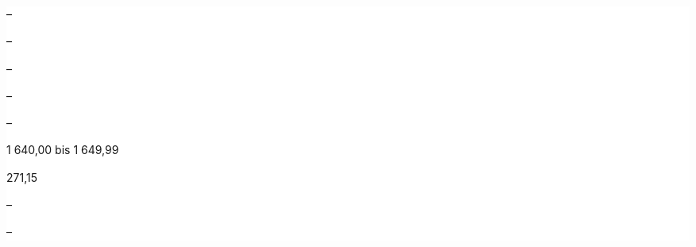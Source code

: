 –

</td>

<td style="border-right: 0.5pt solid ; border-bottom: 0.5pt solid ; " align="char" valign="top" charoff="50">

–

</td>

<td style="border-right: 0.5pt solid ; border-bottom: 0.5pt solid ; " align="char" valign="top" charoff="50">

–

</td>

<td style="border-right: 0.5pt solid ; border-bottom: 0.5pt solid ; " align="char" valign="top" charoff="50">

–

</td>

<td style="border-bottom: 0.5pt solid ; " align="char" valign="top" charoff="50">

–

</td>

</tr>

<tr>

<td style="border-right: 0.5pt solid ; border-bottom: 0.5pt solid ; " align="center" valign="top" charoff="50">

1 640,00 bis 1 649,99

</td>

<td style="border-right: 0.5pt solid ; border-bottom: 0.5pt solid ; " align="char" valign="top" charoff="50">

271,15

</td>

<td style="border-right: 0.5pt solid ; border-bottom: 0.5pt solid ; " align="char" valign="top" charoff="50">

–

</td>

<td style="border-right: 0.5pt solid ; border-bottom: 0.5pt solid ; " align="char" valign="top" charoff="50">

–

</td>

<td style="border-right: 0.5pt solid ; border-bottom: 0.5pt solid ; " align="char" valign="top" charoff="50">
